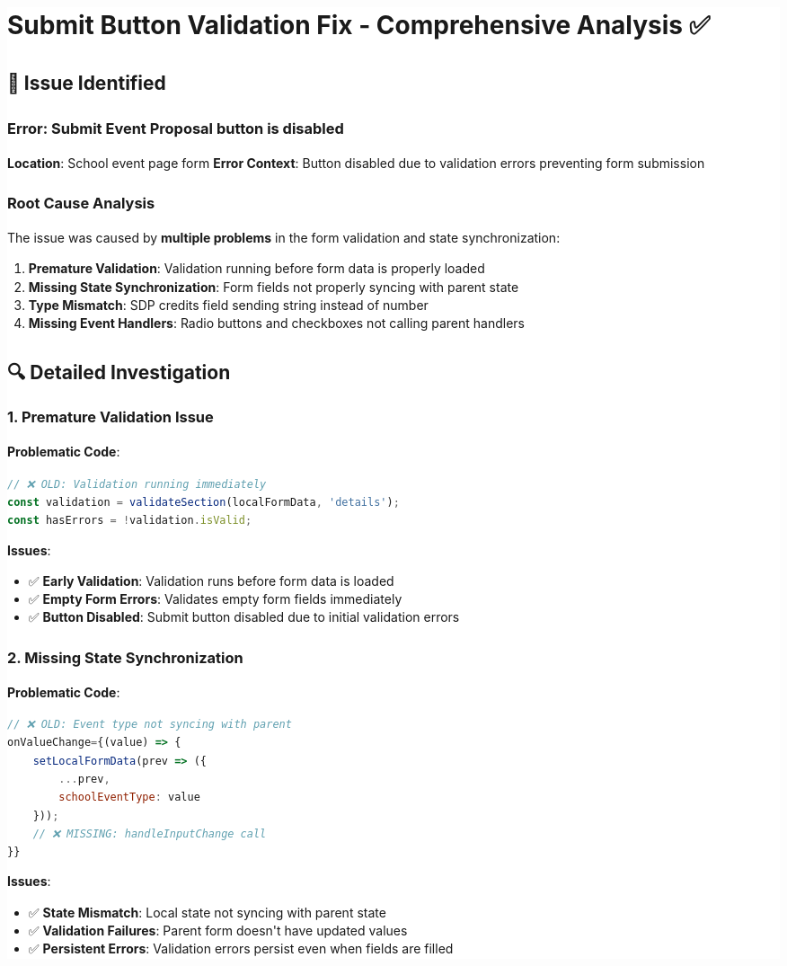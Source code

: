 # Submit Button Validation Fix - Comprehensive Analysis ✅

## 🚨 **Issue Identified**

### **Error**: Submit Event Proposal button is disabled
**Location**: School event page form
**Error Context**: Button disabled due to validation errors preventing form submission

### **Root Cause Analysis**

The issue was caused by **multiple problems** in the form validation and state synchronization:

1. **Premature Validation**: Validation running before form data is properly loaded
2. **Missing State Synchronization**: Form fields not properly syncing with parent state
3. **Type Mismatch**: SDP credits field sending string instead of number
4. **Missing Event Handlers**: Radio buttons and checkboxes not calling parent handlers

## 🔍 **Detailed Investigation**

### **1. Premature Validation Issue**

**Problematic Code**:
```javascript
// ❌ OLD: Validation running immediately
const validation = validateSection(localFormData, 'details');
const hasErrors = !validation.isValid;
```

**Issues**:
- ✅ **Early Validation**: Validation runs before form data is loaded
- ✅ **Empty Form Errors**: Validates empty form fields immediately
- ✅ **Button Disabled**: Submit button disabled due to initial validation errors

### **2. Missing State Synchronization**

**Problematic Code**:
```javascript
// ❌ OLD: Event type not syncing with parent
onValueChange={(value) => {
    setLocalFormData(prev => ({
        ...prev,
        schoolEventType: value
    }));
    // ❌ MISSING: handleInputChange call
}}
```

**Issues**:
- ✅ **State Mismatch**: Local state not syncing with parent state
- ✅ **Validation Failures**: Parent form doesn't have updated values
- ✅ **Persistent Errors**: Validation errors persist even when fields are filled
